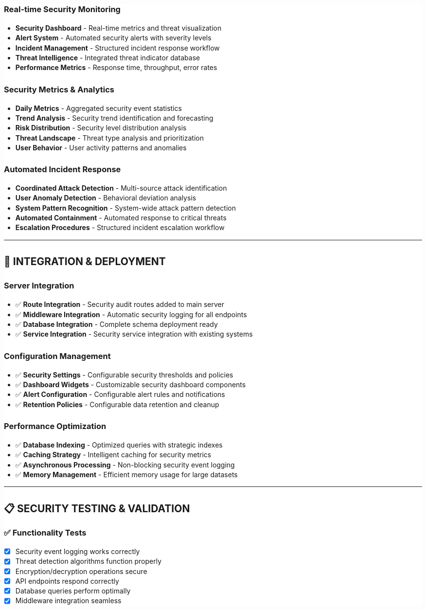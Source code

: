 ### **Real-time Security Monitoring**
- **Security Dashboard** - Real-time metrics and threat visualization
- **Alert System** - Automated security alerts with severity levels
- **Incident Management** - Structured incident response workflow
- **Threat Intelligence** - Integrated threat indicator database
- **Performance Metrics** - Response time, throughput, error rates

### **Security Metrics & Analytics**
- **Daily Metrics** - Aggregated security event statistics
- **Trend Analysis** - Security trend identification and forecasting
- **Risk Distribution** - Security level distribution analysis
- **Threat Landscape** - Threat type analysis and prioritization
- **User Behavior** - User activity patterns and anomalies

### **Automated Incident Response**
- **Coordinated Attack Detection** - Multi-source attack identification
- **User Anomaly Detection** - Behavioral deviation analysis
- **System Pattern Recognition** - System-wide attack pattern detection
- **Automated Containment** - Automated response to critical threats
- **Escalation Procedures** - Structured incident escalation workflow

---

## 🔧 INTEGRATION & DEPLOYMENT

### **Server Integration**
- ✅ **Route Integration** - Security audit routes added to main server
- ✅ **Middleware Integration** - Automatic security logging for all endpoints
- ✅ **Database Integration** - Complete schema deployment ready
- ✅ **Service Integration** - Security service integration with existing systems

### **Configuration Management**
- ✅ **Security Settings** - Configurable security thresholds and policies
- ✅ **Dashboard Widgets** - Customizable security dashboard components
- ✅ **Alert Configuration** - Configurable alert rules and notifications
- ✅ **Retention Policies** - Configurable data retention and cleanup

### **Performance Optimization**
- ✅ **Database Indexing** - Optimized queries with strategic indexes
- ✅ **Caching Strategy** - Intelligent caching for security metrics
- ✅ **Asynchronous Processing** - Non-blocking security event logging
- ✅ **Memory Management** - Efficient memory usage for large datasets

---

## 📋 SECURITY TESTING & VALIDATION

### **✅ Functionality Tests**
- [x] Security event logging works correctly
- [x] Threat detection algorithms function properly
- [x] Encryption/decryption operations secure
- [x] API endpoints respond correctly
- [x] Database queries perform optimally
- [x] Middleware integration seamless
